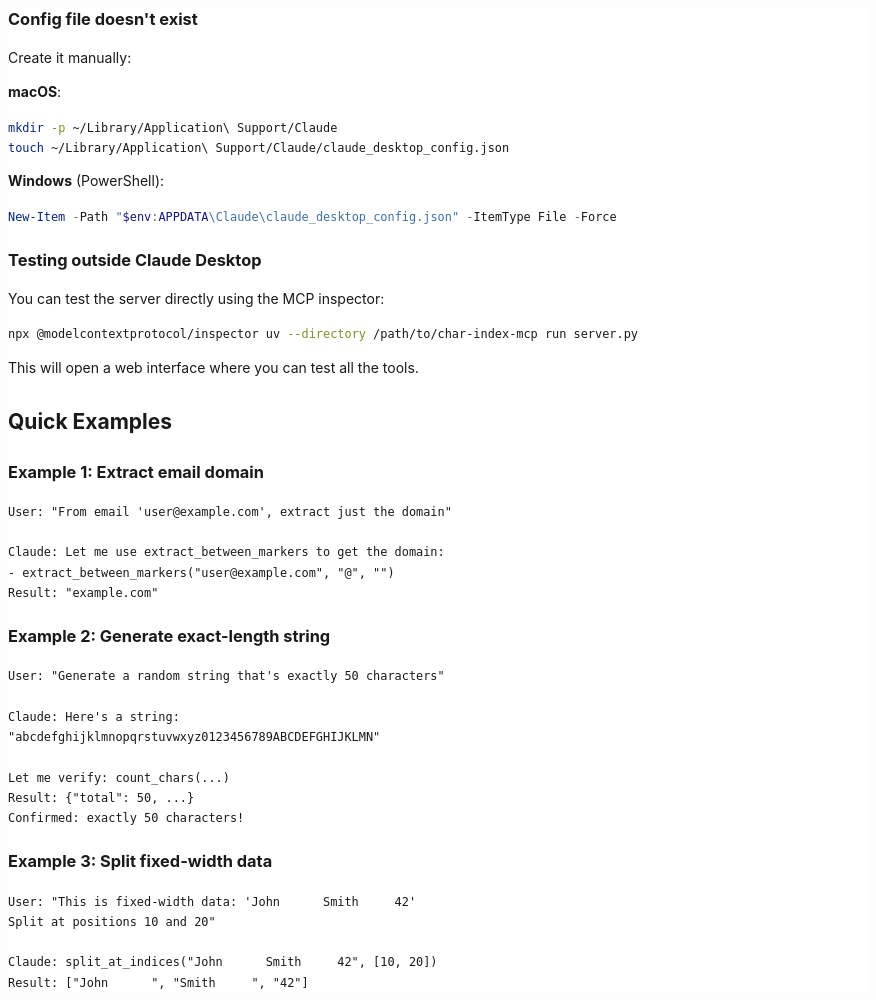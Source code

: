 ### Config file doesn't exist
Create it manually:

**macOS**:
```bash
mkdir -p ~/Library/Application\ Support/Claude
touch ~/Library/Application\ Support/Claude/claude_desktop_config.json
```

**Windows** (PowerShell):
```powershell
New-Item -Path "$env:APPDATA\Claude\claude_desktop_config.json" -ItemType File -Force
```

### Testing outside Claude Desktop

You can test the server directly using the MCP inspector:

```bash
npx @modelcontextprotocol/inspector uv --directory /path/to/char-index-mcp run server.py
```

This will open a web interface where you can test all the tools.

## Quick Examples

### Example 1: Extract email domain
```
User: "From email 'user@example.com', extract just the domain"

Claude: Let me use extract_between_markers to get the domain:
- extract_between_markers("user@example.com", "@", "")
Result: "example.com"
```

### Example 2: Generate exact-length string
```
User: "Generate a random string that's exactly 50 characters"

Claude: Here's a string:
"abcdefghijklmnopqrstuvwxyz0123456789ABCDEFGHIJKLMN"

Let me verify: count_chars(...)
Result: {"total": 50, ...}
Confirmed: exactly 50 characters!
```

### Example 3: Split fixed-width data
```
User: "This is fixed-width data: 'John      Smith     42'
Split at positions 10 and 20"

Claude: split_at_indices("John      Smith     42", [10, 20])
Result: ["John      ", "Smith     ", "42"]
```
